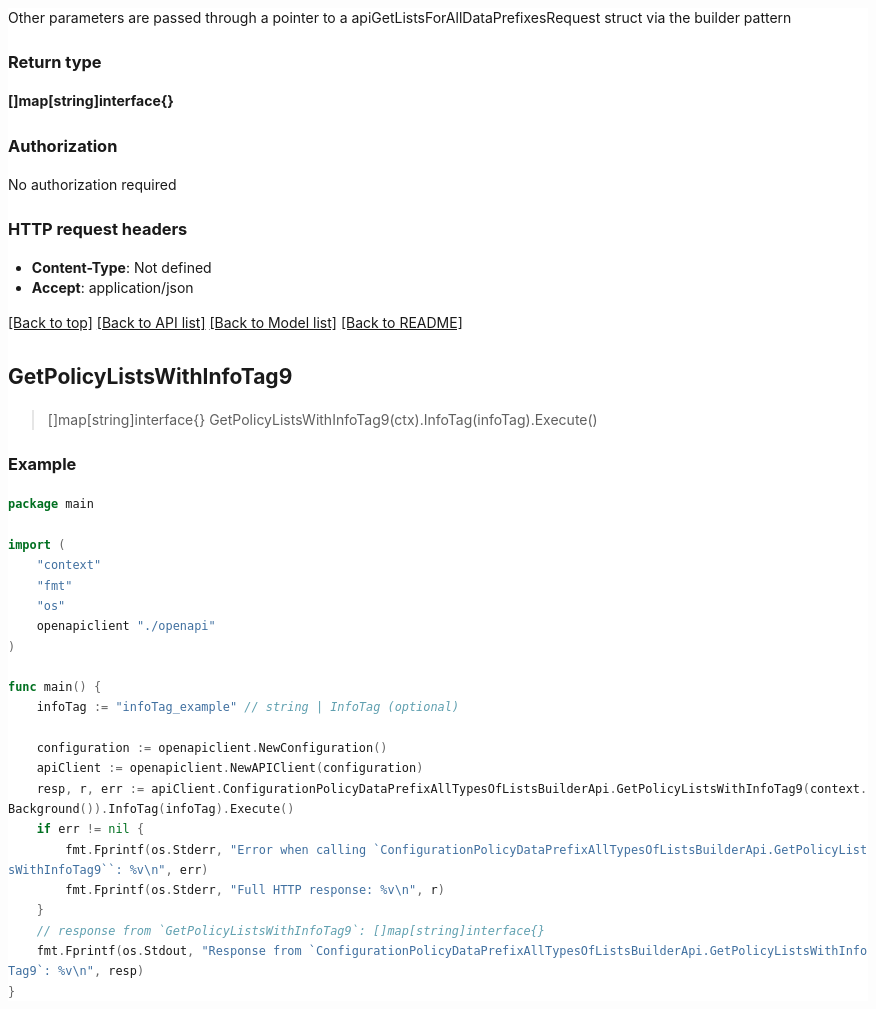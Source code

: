 Other parameters are passed through a pointer to a apiGetListsForAllDataPrefixesRequest struct via the builder pattern


### Return type

**[]map[string]interface{}**

### Authorization

No authorization required

### HTTP request headers

- **Content-Type**: Not defined
- **Accept**: application/json

[[Back to top]](#) [[Back to API list]](../README.md#documentation-for-api-endpoints)
[[Back to Model list]](../README.md#documentation-for-models)
[[Back to README]](../README.md)


## GetPolicyListsWithInfoTag9

> []map[string]interface{} GetPolicyListsWithInfoTag9(ctx).InfoTag(infoTag).Execute()





### Example

```go
package main

import (
    "context"
    "fmt"
    "os"
    openapiclient "./openapi"
)

func main() {
    infoTag := "infoTag_example" // string | InfoTag (optional)

    configuration := openapiclient.NewConfiguration()
    apiClient := openapiclient.NewAPIClient(configuration)
    resp, r, err := apiClient.ConfigurationPolicyDataPrefixAllTypesOfListsBuilderApi.GetPolicyListsWithInfoTag9(context.Background()).InfoTag(infoTag).Execute()
    if err != nil {
        fmt.Fprintf(os.Stderr, "Error when calling `ConfigurationPolicyDataPrefixAllTypesOfListsBuilderApi.GetPolicyListsWithInfoTag9``: %v\n", err)
        fmt.Fprintf(os.Stderr, "Full HTTP response: %v\n", r)
    }
    // response from `GetPolicyListsWithInfoTag9`: []map[string]interface{}
    fmt.Fprintf(os.Stdout, "Response from `ConfigurationPolicyDataPrefixAllTypesOfListsBuilderApi.GetPolicyListsWithInfoTag9`: %v\n", resp)
}
```
